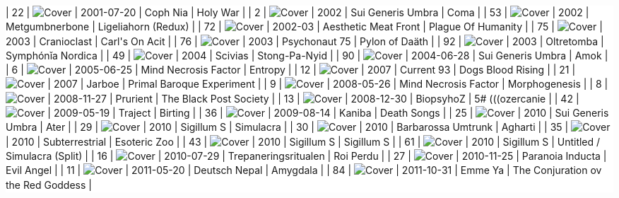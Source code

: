 | 22 | ![Cover](http://coverartarchive.org/release/97fe1afc-57aa-4eb5-99f0-85ad479c4492/1828588863-250.jpg) | 2001-07-20 | Coph Nia | Holy War |
| 2 | ![Cover](https://i.discogs.com/qEcDkANKcXGrcM0SLQM0QcV9j92lcCI-qAd9vFPE1SY/rs:fit/g:sm/q:40/h:150/w:150/czM6Ly9kaXNjb2dz/LWRhdGFiYXNlLWlt/YWdlcy9SLTU1MzY3/NC0xMjkzMjk3NTUy/LmpwZWc.jpeg) | 2002 | Sui Generis Umbra | Coma |
| 53 | ![Cover](https://i.discogs.com/J_mfDcI7yGutTtX71QzMCYjA9B8AjUtERuIleXrHimQ/rs:fit/g:sm/q:40/h:150/w:150/czM6Ly9kaXNjb2dz/LWRhdGFiYXNlLWlt/YWdlcy9SLTYyMTcw/Ni0xMTgwNjU5Mzk1/LmpwZWc.jpeg) | 2002 | Metgumbnerbone | Ligeliahorn (Redux) |
| 72 | ![Cover](https://i.discogs.com/6Lf7Ls-Gfdzx443bOllh7fpCW7j_M-OXAl97MV-LPzc/rs:fit/g:sm/q:40/h:150/w:150/czM6Ly9kaXNjb2dz/LWRhdGFiYXNlLWlt/YWdlcy9SLTI2MDAy/MS0xMTUzNDg4MzMz/LmpwZWc.jpeg) | 2002-03 | Aesthetic Meat Front | Plague Of Humanity |
| 75 | ![Cover](https://i.discogs.com/IkWp5tug_bjKO0z9cNy4G17iZN8f6m8jeMlXXWcxMhM/rs:fit/g:sm/q:40/h:150/w:150/czM6Ly9kaXNjb2dz/LWRhdGFiYXNlLWlt/YWdlcy9SLTIzNjI5/MC0xMTEzODU0MDEw/LmpwZw.jpeg) | 2003 | Cranioclast | Carl's On Acit |
| 76 | ![Cover](https://i.discogs.com/Fq0CYczSeql9ddYolq9o04yicPOwIgINkWxcp8LRrrc/rs:fit/g:sm/q:40/h:150/w:150/czM6Ly9kaXNjb2dz/LWRhdGFiYXNlLWlt/YWdlcy9SLTI0NDYz/My0xMTc4ODA1Nzcw/LmpwZWc.jpeg) | 2003 | Psychonaut 75 | Pylon of Daäth |
| 92 | ![Cover](https://i.discogs.com/gkSklla5MVAhxCFWMvAvlK4HIocHmOsZJl4zM0Un0Fo/rs:fit/g:sm/q:40/h:150/w:150/czM6Ly9kaXNjb2dz/LWRhdGFiYXNlLWlt/YWdlcy9SLTY3MDQ5/MjctMTQyNDk4ODg1/Ni02MjAxLmpwZWc.jpeg) | 2003 | Oltretomba | Symphónĭa Nordica |
| 49 | ![Cover](https://i.discogs.com/hDZwjKKQdWC1MXuJT59v0wSbubSTs34adhuu4F2Ir1c/rs:fit/g:sm/q:40/h:150/w:150/czM6Ly9kaXNjb2dz/LWRhdGFiYXNlLWlt/YWdlcy9SLTM2NDQ3/My0xMzI2MjczMjUx/LmpwZWc.jpeg) | 2004 | Scivias | Stong-Pa-Nyid |
| 90 | ![Cover](http://coverartarchive.org/release/4bddf87e-0278-4650-b5f1-fb8aca380d21/10056632836-250.jpg) | 2004-06-28 | Sui Generis Umbra | Amok |
| 6 | ![Cover](https://i.discogs.com/h_dY2hrMFZwvav9s6aCuXYg36ntpKLKrIUpjqCr6tFY/rs:fit/g:sm/q:40/h:150/w:150/czM6Ly9kaXNjb2dz/LWRhdGFiYXNlLWlt/YWdlcy9SLTQ4NTEx/OC0xMTUxNjkyNjY1/LmpwZWc.jpeg) | 2005-06-25 | Mind Necrosis Factor | Entropy |
| 12 | ![Cover](https://i.discogs.com/kxa278A0v_jvhyKWbmRgsMail40Av0w9TYdJm4DjTJY/rs:fit/g:sm/q:40/h:150/w:150/czM6Ly9kaXNjb2dz/LWRhdGFiYXNlLWlt/YWdlcy9SLTE1OTAx/NDctMTM0NTIwMjgz/Ni0zMDA1LmpwZWc.jpeg) | 2007 | Current 93 | Dogs Blood Rising |
| 21 | ![Cover](https://i.discogs.com/QD1RF2DAS9RZts2sUnp9_9FmAz2RYHztEK2bsCBy72I/rs:fit/g:sm/q:40/h:150/w:150/czM6Ly9kaXNjb2dz/LWRhdGFiYXNlLWlt/YWdlcy9SLTIyMDUx/MjYtMTI2OTcxNjg4/OC5qcGVn.jpeg) | 2007 | Jarboe | Primal Baroque Experiment |
| 9 | ![Cover](https://i.discogs.com/7cmWmUwD0mMiSKij3di_LLDqV35d0Fsb6vIrGqPd6-w/rs:fit/g:sm/q:40/h:150/w:150/czM6Ly9kaXNjb2dz/LWRhdGFiYXNlLWlt/YWdlcy9SLTEzNTU1/NTUtMTIxMjMzNzc3/MS5qcGVn.jpeg) | 2008-05-26 | Mind Necrosis Factor | Morphogenesis |
| 8 | ![Cover](https://i.discogs.com/03mGg0OllwEe1-dOEqudr2zbDt2FUINbLpnpm_8c5AY/rs:fit/g:sm/q:40/h:150/w:150/czM6Ly9kaXNjb2dz/LWRhdGFiYXNlLWlt/YWdlcy9SLTE1NDQ3/MDEtMTI0ODgwNDQ4/OC5qcGVn.jpeg) | 2008-11-27 | Prurient | The Black Post Society |
| 13 | ![Cover](https://i.discogs.com/bluOiCwpz_JELyQgYBwcCpN62U4mnVJJxvLzeSFdlTM/rs:fit/g:sm/q:40/h:150/w:150/czM6Ly9kaXNjb2dz/LWRhdGFiYXNlLWlt/YWdlcy9SLTI0MzI3/NzEtMTI5MjI1MTk0/MS5qcGVn.jpeg) | 2008-12-30 | BiopsyhoZ | 5# (((ozercanie |
| 42 | ![Cover](https://i.discogs.com/47aUq2Hp2jlVlmY7wfyPcHNLrkokqWlezJ2Yg2x2Jtk/rs:fit/g:sm/q:40/h:150/w:150/czM6Ly9kaXNjb2dz/LWRhdGFiYXNlLWlt/YWdlcy9SLTE3NzM1/NjEtMTI0MjQyOTM2/OC5qcGVn.jpeg) | 2009-05-19 | Traject | Birting |
| 36 | ![Cover](http://coverartarchive.org/release/baacd706-a435-4042-807a-92bda25adbf3/31290848084-250.jpg) | 2009-08-14 | Kaniba | Death Songs |
| 25 | ![Cover](https://i.discogs.com/SRRqf410awYcJvROCZ-OOG4JvZBOt4tYNe2raH9A3yE/rs:fit/g:sm/q:40/h:150/w:150/czM6Ly9kaXNjb2dz/LWRhdGFiYXNlLWlt/YWdlcy9SLTI0NjY1/MTAtMTI4NTYyMDQ3/Mi5qcGVn.jpeg) | 2010 | Sui Generis Umbra | Ater |
| 29 | ![Cover](https://i.discogs.com/-QhQvkJauk6SghBxAhCRejoZV0GItYds8McGze_ELvI/rs:fit/g:sm/q:40/h:150/w:150/czM6Ly9kaXNjb2dz/LWRhdGFiYXNlLWlt/YWdlcy9SLTMwMTUx/MjYtMTMxMTc5NDU0/OS5qcGVn.jpeg) | 2010 | Sigillum S | Simulacra |
| 30 | ![Cover](http://coverartarchive.org/release/cde1d92b-03d3-46ff-b5b4-4d3e8ad99e01/2081474311-250.jpg) | 2010 | Barbarossa Umtrunk | Agharti |
| 35 | ![Cover](https://i.discogs.com/CG3VGh5cKcZVWHp-db5fHEGzFCICbAamgUTOVUSqEyQ/rs:fit/g:sm/q:40/h:150/w:150/czM6Ly9kaXNjb2dz/LWRhdGFiYXNlLWlt/YWdlcy9SLTI5MDU3/MDMtMTMwNjYwNjky/Mi5qcGVn.jpeg) | 2010 | Subterrestrial | Esoteric Zoo |
| 43 | ![Cover](https://i.discogs.com/8gd4w0kgQYisYprZT3ggUQVTEJaX8RIoXHJx5oNi2PY/rs:fit/g:sm/q:40/h:150/w:150/czM6Ly9kaXNjb2dz/LWRhdGFiYXNlLWlt/YWdlcy9SLTMwMTUw/ODUtMTMxMTc5MzE1/OS5qcGVn.jpeg) | 2010 | Sigillum S | Sigillum S |
| 61 | ![Cover](https://i.discogs.com/xlBvLPSyXgFj5nTECoXO5z3b9Q9XutcHSO440hSu9GM/rs:fit/g:sm/q:40/h:150/w:150/czM6Ly9kaXNjb2dz/LWRhdGFiYXNlLWlt/YWdlcy9SLTE4ODMz/Mi0xMzI0MTY4Njc3/LmpwZWc.jpeg) | 2010 | Sigillum S | Untitled / Simulacra (Split) |
| 16 | ![Cover](https://i.discogs.com/g_v5vI2XEYespF9rRC4BGHqXYOvKCzsfIW4g3qV9Io0/rs:fit/g:sm/q:40/h:150/w:150/czM6Ly9kaXNjb2dz/LWRhdGFiYXNlLWlt/YWdlcy9SLTE0MTQy/NDM3LTE1Njg2MjU0/ODItNzM1NC5qcGVn.jpeg) | 2010-07-29 | Trepaneringsritualen | Roi Perdu |
| 27 | ![Cover](http://coverartarchive.org/release/4125afc6-5f82-4be0-b2c7-936eefb8343c/3295320381-250.jpg) | 2010-11-25 | Paranoia Inducta | Evil Angel |
| 11 | ![Cover](http://coverartarchive.org/release/7db34361-6c0b-47a3-9bde-bde7d2e648e9/17548209211-250.jpg) | 2011-05-20 | Deutsch Nepal | Amygdala |
| 84 | ![Cover](http://coverartarchive.org/release/b666d037-fea0-4cc4-bad4-d2947c3e94ed/3244796446-250.jpg) | 2011-10-31 | Emme Ya | The Conjuration ov the Red Goddess |